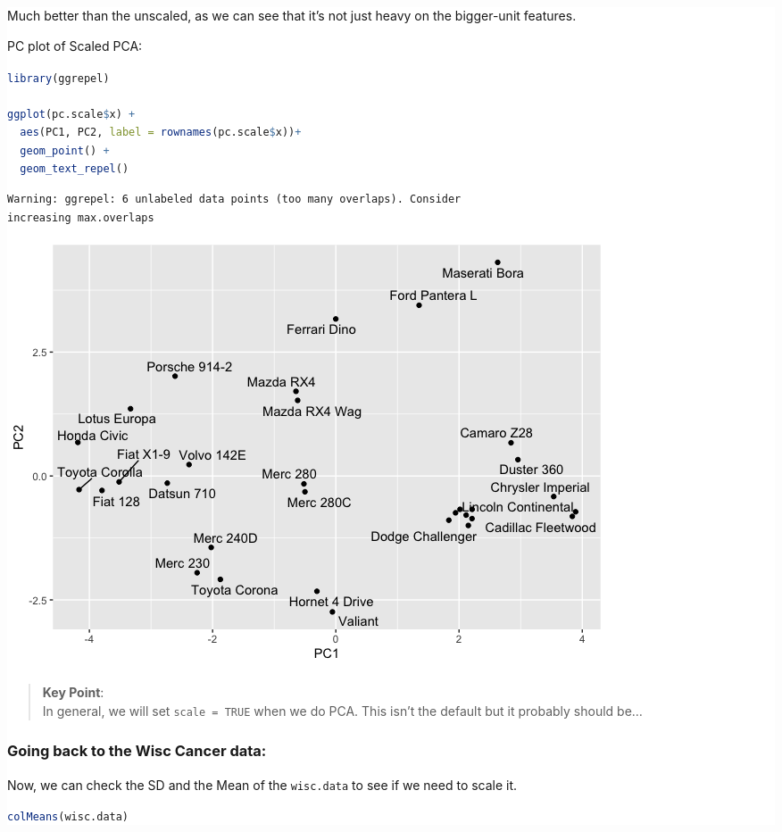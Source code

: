 Much better than the unscaled, as we can see that it’s not just heavy on
the bigger-unit features.

PC plot of Scaled PCA:

``` r
library(ggrepel)

ggplot(pc.scale$x) +
  aes(PC1, PC2, label = rownames(pc.scale$x))+
  geom_point() +
  geom_text_repel()
```

    Warning: ggrepel: 6 unlabeled data points (too many overlaps). Consider
    increasing max.overlaps

![](Class08_mini_project_files/figure-commonmark/unnamed-chunk-22-1.png)

> **Key Point**:  
> In general, we will set `scale = TRUE` when we do PCA. This isn’t the
> default but it probably should be…

### Going back to the Wisc Cancer data:

Now, we can check the SD and the Mean of the `wisc.data` to see if we
need to scale it.

``` r
colMeans(wisc.data)
```
